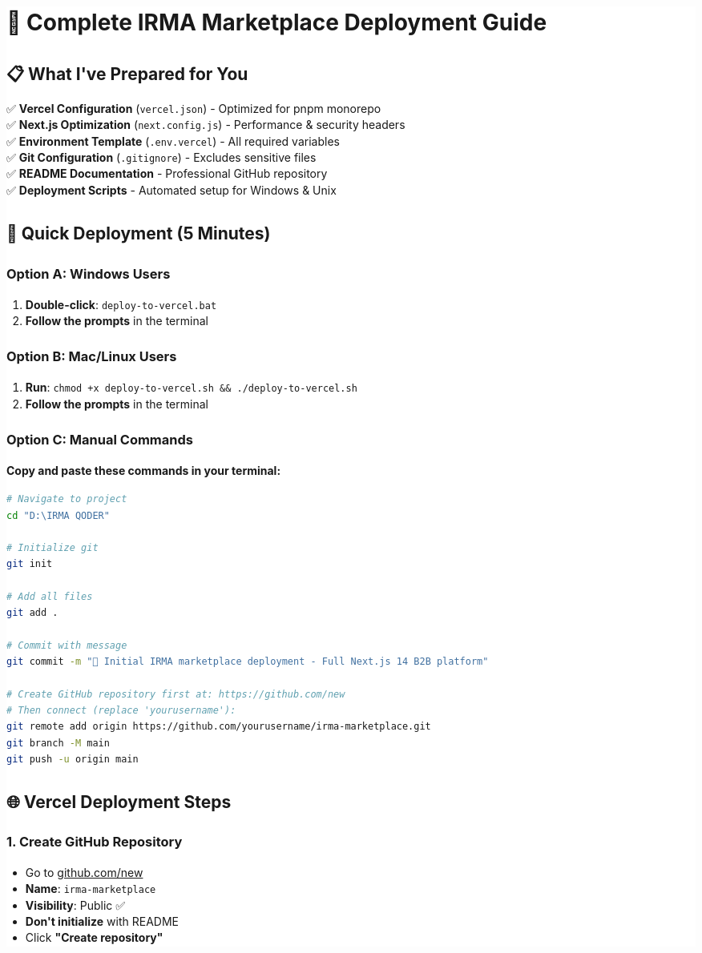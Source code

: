 # 🚀 Complete IRMA Marketplace Deployment Guide

## 📋 What I've Prepared for You

✅ **Vercel Configuration** (`vercel.json`) - Optimized for pnpm monorepo  
✅ **Next.js Optimization** (`next.config.js`) - Performance & security headers  
✅ **Environment Template** (`.env.vercel`) - All required variables  
✅ **Git Configuration** (`.gitignore`) - Excludes sensitive files  
✅ **README Documentation** - Professional GitHub repository  
✅ **Deployment Scripts** - Automated setup for Windows & Unix  

## 🎯 Quick Deployment (5 Minutes)

### **Option A: Windows Users**
1. **Double-click**: `deploy-to-vercel.bat`
2. **Follow the prompts** in the terminal

### **Option B: Mac/Linux Users**  
1. **Run**: `chmod +x deploy-to-vercel.sh && ./deploy-to-vercel.sh`
2. **Follow the prompts** in the terminal

### **Option C: Manual Commands**

**Copy and paste these commands in your terminal:**

```bash
# Navigate to project
cd "D:\IRMA QODER"

# Initialize git
git init

# Add all files  
git add .

# Commit with message
git commit -m "🚀 Initial IRMA marketplace deployment - Full Next.js 14 B2B platform"

# Create GitHub repository first at: https://github.com/new
# Then connect (replace 'yourusername'):
git remote add origin https://github.com/yourusername/irma-marketplace.git
git branch -M main
git push -u origin main
```

## 🌐 Vercel Deployment Steps

### **1. Create GitHub Repository**
- Go to [github.com/new](https://github.com/new)
- **Name**: `irma-marketplace`
- **Visibility**: Public ✅
- **Don't initialize** with README
- Click **"Create repository"**

